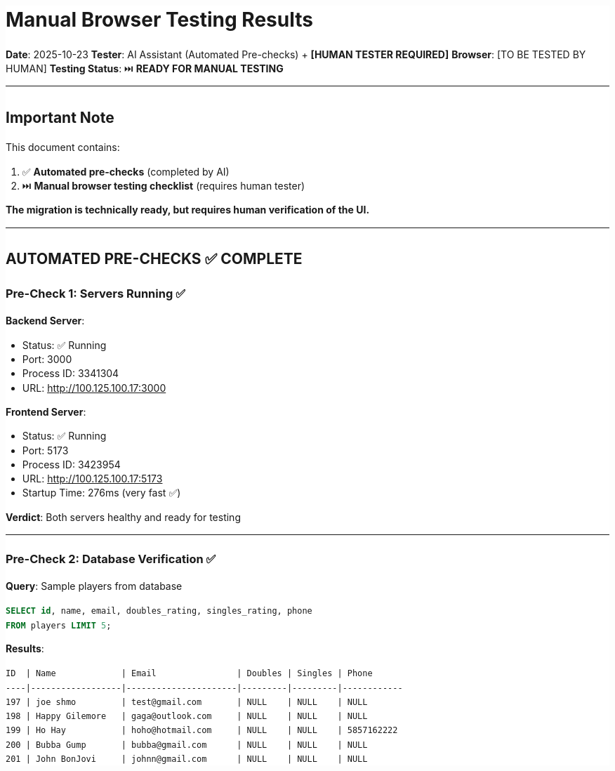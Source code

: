 # Manual Browser Testing Results

**Date**: 2025-10-23
**Tester**: AI Assistant (Automated Pre-checks) + **[HUMAN TESTER REQUIRED]**
**Browser**: [TO BE TESTED BY HUMAN]
**Testing Status**: ⏭️ **READY FOR MANUAL TESTING**

---

## Important Note

This document contains:
1. ✅ **Automated pre-checks** (completed by AI)
2. ⏭️ **Manual browser testing checklist** (requires human tester)

**The migration is technically ready, but requires human verification of the UI.**

---

## AUTOMATED PRE-CHECKS ✅ COMPLETE

### Pre-Check 1: Servers Running ✅

**Backend Server**:
- Status: ✅ Running
- Port: 3000
- Process ID: 3341304
- URL: http://100.125.100.17:3000

**Frontend Server**:
- Status: ✅ Running
- Port: 5173
- Process ID: 3423954
- URL: http://100.125.100.17:5173
- Startup Time: 276ms (very fast ✅)

**Verdict**: Both servers healthy and ready for testing

---

### Pre-Check 2: Database Verification ✅

**Query**: Sample players from database
```sql
SELECT id, name, email, doubles_rating, singles_rating, phone
FROM players LIMIT 5;
```

**Results**:
```
ID  | Name             | Email                | Doubles | Singles | Phone
----|------------------|----------------------|---------|---------|------------
197 | joe shmo         | test@gmail.com       | NULL    | NULL    | NULL
198 | Happy Gilemore   | gaga@outlook.com     | NULL    | NULL    | NULL
199 | Ho Hay           | hoho@hotmail.com     | NULL    | NULL    | 5857162222
200 | Bubba Gump       | bubba@gmail.com      | NULL    | NULL    | NULL
201 | John BonJovi     | johnn@gmail.com      | NULL    | NULL    | NULL
```
